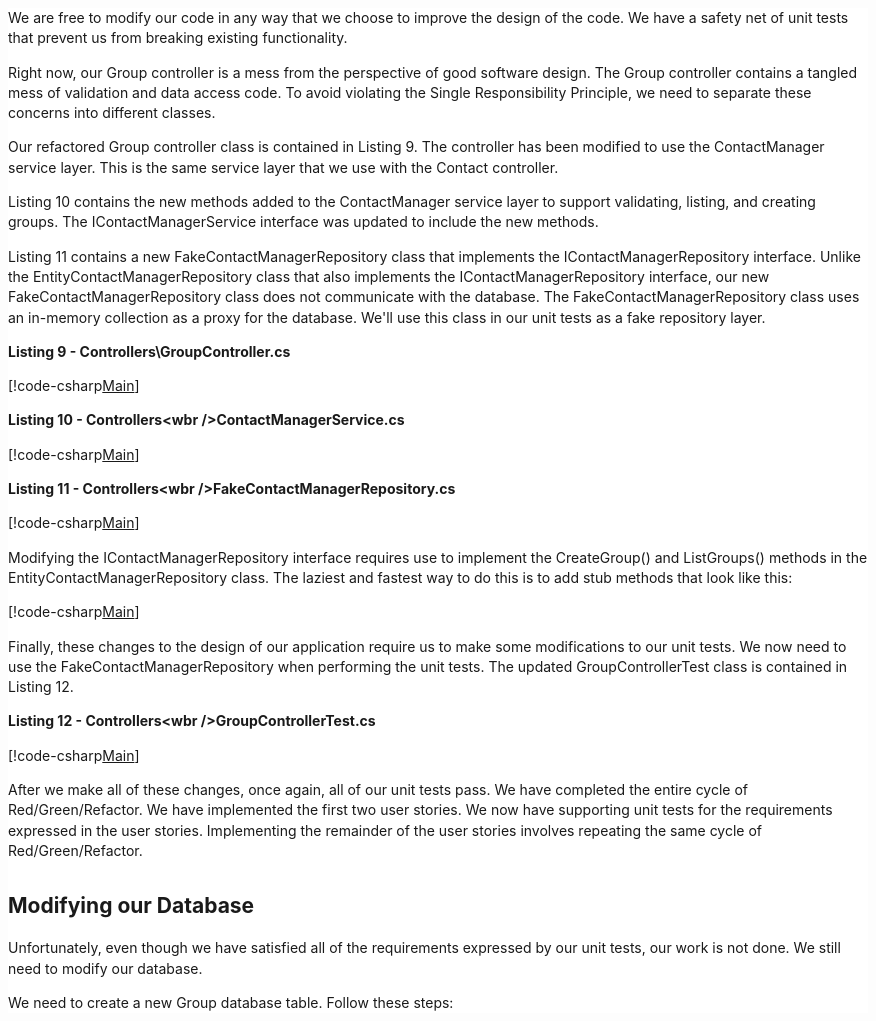 We are free to modify our code in any way that we choose to improve the design of the code. We have a safety net of unit tests that prevent us from breaking existing functionality.

Right now, our Group controller is a mess from the perspective of good software design. The Group controller contains a tangled mess of validation and data access code. To avoid violating the Single Responsibility Principle, we need to separate these concerns into different classes.

Our refactored Group controller class is contained in Listing 9. The controller has been modified to use the ContactManager service layer. This is the same service layer that we use with the Contact controller.

Listing 10 contains the new methods added to the ContactManager service layer to support validating, listing, and creating groups. The IContactManagerService interface was updated to include the new methods.

Listing 11 contains a new FakeContactManagerRepository class that implements the IContactManagerRepository interface. Unlike the EntityContactManagerRepository class that also implements the IContactManagerRepository interface, our new FakeContactManagerRepository class does not communicate with the database. The FakeContactManagerRepository class uses an in-memory collection as a proxy for the database. We'll use this class in our unit tests as a fake repository layer.

**Listing 9 - Controllers\GroupController.cs**

[!code-csharp[Main](iteration-6-use-test-driven-development-cs/samples/sample9.cs)]

**Listing 10 - Controllers\<wbr />ContactManagerService.cs**

[!code-csharp[Main](iteration-6-use-test-driven-development-cs/samples/sample10.cs)]

**Listing 11 - Controllers\<wbr />FakeContactManagerRepository.<wbr />cs**

[!code-csharp[Main](iteration-6-use-test-driven-development-cs/samples/sample11.cs)]

Modifying the IContactManagerRepository interface requires use to implement the CreateGroup() and ListGroups() methods in the EntityContactManagerRepository class. The laziest and fastest way to do this is to add stub methods that look like this:   

[!code-csharp[Main](iteration-6-use-test-driven-development-cs/samples/sample12.cs)]


Finally, these changes to the design of our application require us to make some modifications to our unit tests. We now need to use the FakeContactManagerRepository when performing the unit tests. The updated GroupControllerTest class is contained in Listing 12.

**Listing 12 - Controllers\<wbr />GroupControllerTest.cs**

[!code-csharp[Main](iteration-6-use-test-driven-development-cs/samples/sample13.cs)]

After we make all of these changes, once again, all of our unit tests pass. We have completed the entire cycle of Red/Green/Refactor. We have implemented the first two user stories. We now have supporting unit tests for the requirements expressed in the user stories. Implementing the remainder of the user stories involves repeating the same cycle of Red/Green/Refactor.

## Modifying our Database

Unfortunately, even though we have satisfied all of the requirements expressed by our unit tests, our work is not done. We still need to modify our database.

We need to create a new Group database table. Follow these steps:
